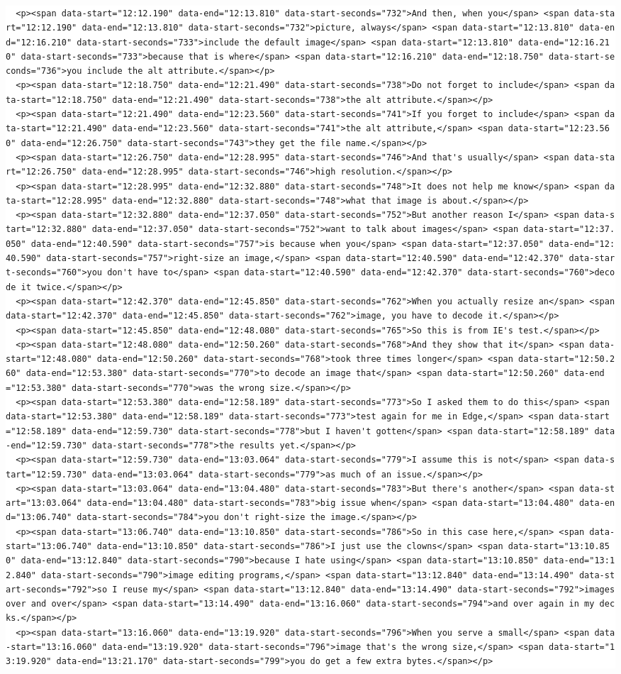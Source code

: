       <p><span data-start="12:12.190" data-end="12:13.810" data-start-seconds="732">And then, when you</span> <span data-start="12:12.190" data-end="12:13.810" data-start-seconds="732">picture, always</span> <span data-start="12:13.810" data-end="12:16.210" data-start-seconds="733">include the default image</span> <span data-start="12:13.810" data-end="12:16.210" data-start-seconds="733">because that is where</span> <span data-start="12:16.210" data-end="12:18.750" data-start-seconds="736">you include the alt attribute.</span></p>
      <p><span data-start="12:18.750" data-end="12:21.490" data-start-seconds="738">Do not forget to include</span> <span data-start="12:18.750" data-end="12:21.490" data-start-seconds="738">the alt attribute.</span></p>
      <p><span data-start="12:21.490" data-end="12:23.560" data-start-seconds="741">If you forget to include</span> <span data-start="12:21.490" data-end="12:23.560" data-start-seconds="741">the alt attribute,</span> <span data-start="12:23.560" data-end="12:26.750" data-start-seconds="743">they get the file name.</span></p>
      <p><span data-start="12:26.750" data-end="12:28.995" data-start-seconds="746">And that's usually</span> <span data-start="12:26.750" data-end="12:28.995" data-start-seconds="746">high resolution.</span></p>
      <p><span data-start="12:28.995" data-end="12:32.880" data-start-seconds="748">It does not help me know</span> <span data-start="12:28.995" data-end="12:32.880" data-start-seconds="748">what that image is about.</span></p>
      <p><span data-start="12:32.880" data-end="12:37.050" data-start-seconds="752">But another reason I</span> <span data-start="12:32.880" data-end="12:37.050" data-start-seconds="752">want to talk about images</span> <span data-start="12:37.050" data-end="12:40.590" data-start-seconds="757">is because when you</span> <span data-start="12:37.050" data-end="12:40.590" data-start-seconds="757">right-size an image,</span> <span data-start="12:40.590" data-end="12:42.370" data-start-seconds="760">you don't have to</span> <span data-start="12:40.590" data-end="12:42.370" data-start-seconds="760">decode it twice.</span></p>
      <p><span data-start="12:42.370" data-end="12:45.850" data-start-seconds="762">When you actually resize an</span> <span data-start="12:42.370" data-end="12:45.850" data-start-seconds="762">image, you have to decode it.</span></p>
      <p><span data-start="12:45.850" data-end="12:48.080" data-start-seconds="765">So this is from IE's test.</span></p>
      <p><span data-start="12:48.080" data-end="12:50.260" data-start-seconds="768">And they show that it</span> <span data-start="12:48.080" data-end="12:50.260" data-start-seconds="768">took three times longer</span> <span data-start="12:50.260" data-end="12:53.380" data-start-seconds="770">to decode an image that</span> <span data-start="12:50.260" data-end="12:53.380" data-start-seconds="770">was the wrong size.</span></p>
      <p><span data-start="12:53.380" data-end="12:58.189" data-start-seconds="773">So I asked them to do this</span> <span data-start="12:53.380" data-end="12:58.189" data-start-seconds="773">test again for me in Edge,</span> <span data-start="12:58.189" data-end="12:59.730" data-start-seconds="778">but I haven't gotten</span> <span data-start="12:58.189" data-end="12:59.730" data-start-seconds="778">the results yet.</span></p>
      <p><span data-start="12:59.730" data-end="13:03.064" data-start-seconds="779">I assume this is not</span> <span data-start="12:59.730" data-end="13:03.064" data-start-seconds="779">as much of an issue.</span></p>
      <p><span data-start="13:03.064" data-end="13:04.480" data-start-seconds="783">But there's another</span> <span data-start="13:03.064" data-end="13:04.480" data-start-seconds="783">big issue when</span> <span data-start="13:04.480" data-end="13:06.740" data-start-seconds="784">you don't right-size the image.</span></p>
      <p><span data-start="13:06.740" data-end="13:10.850" data-start-seconds="786">So in this case here,</span> <span data-start="13:06.740" data-end="13:10.850" data-start-seconds="786">I just use the clowns</span> <span data-start="13:10.850" data-end="13:12.840" data-start-seconds="790">because I hate using</span> <span data-start="13:10.850" data-end="13:12.840" data-start-seconds="790">image editing programs,</span> <span data-start="13:12.840" data-end="13:14.490" data-start-seconds="792">so I reuse my</span> <span data-start="13:12.840" data-end="13:14.490" data-start-seconds="792">images over and over</span> <span data-start="13:14.490" data-end="13:16.060" data-start-seconds="794">and over again in my decks.</span></p>
      <p><span data-start="13:16.060" data-end="13:19.920" data-start-seconds="796">When you serve a small</span> <span data-start="13:16.060" data-end="13:19.920" data-start-seconds="796">image that's the wrong size,</span> <span data-start="13:19.920" data-end="13:21.170" data-start-seconds="799">you do get a few extra bytes.</span></p>
